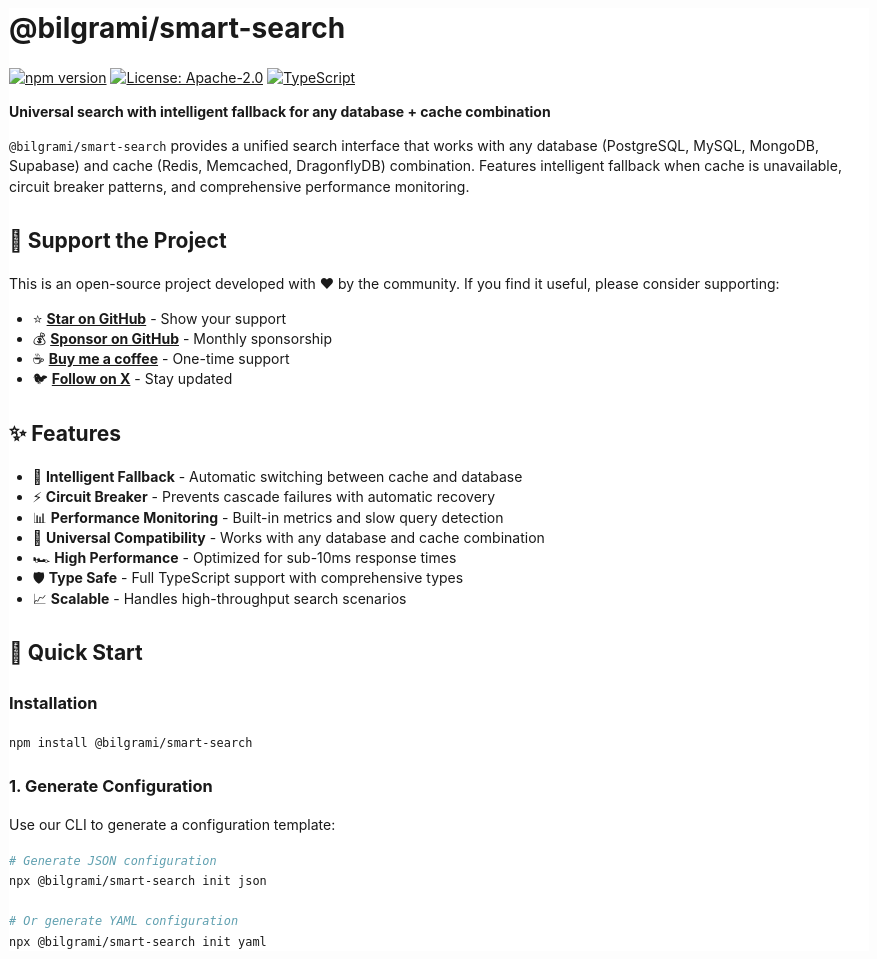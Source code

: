 # @bilgrami/smart-search

[![npm version](https://badge.fury.io/js/@bilgrami/smart-search.svg)](https://badge.fury.io/js/@bilgrami/smart-search)
[![License: Apache-2.0](https://img.shields.io/badge/License-Apache%202.0-blue.svg)](https://opensource.org/licenses/Apache-2.0)
[![TypeScript](https://img.shields.io/badge/TypeScript-Ready-blue.svg)](https://www.typescriptlang.org/)

**Universal search with intelligent fallback for any database + cache combination**

`@bilgrami/smart-search` provides a unified search interface that works with any database (PostgreSQL, MySQL, MongoDB, Supabase) and cache (Redis, Memcached, DragonflyDB) combination. Features intelligent fallback when cache is unavailable, circuit breaker patterns, and comprehensive performance monitoring.

## 🌟 Support the Project

This is an open-source project developed with ❤️ by the community. If you find it useful, please consider supporting:

- ⭐ **[Star on GitHub](https://github.com/samas-it-services/smart-search)** - Show your support
- 💰 **[Sponsor on GitHub](https://github.com/sponsors/bilgrami)** - Monthly sponsorship
- ☕ **[Buy me a coffee](https://ko-fi.com/bilgrami)** - One-time support
- 🐦 **[Follow on X](https://x.com/sbilgrami)** - Stay updated

## ✨ Features

- 🔄 **Intelligent Fallback** - Automatic switching between cache and database
- ⚡ **Circuit Breaker** - Prevents cascade failures with automatic recovery
- 📊 **Performance Monitoring** - Built-in metrics and slow query detection
- 🔧 **Universal Compatibility** - Works with any database and cache combination
- 🏎️ **High Performance** - Optimized for sub-10ms response times
- 🛡️ **Type Safe** - Full TypeScript support with comprehensive types
- 📈 **Scalable** - Handles high-throughput search scenarios

## 🚀 Quick Start

### Installation

```bash
npm install @bilgrami/smart-search
```

### 1. Generate Configuration

Use our CLI to generate a configuration template:

```bash
# Generate JSON configuration
npx @bilgrami/smart-search init json

# Or generate YAML configuration  
npx @bilgrami/smart-search init yaml
```
